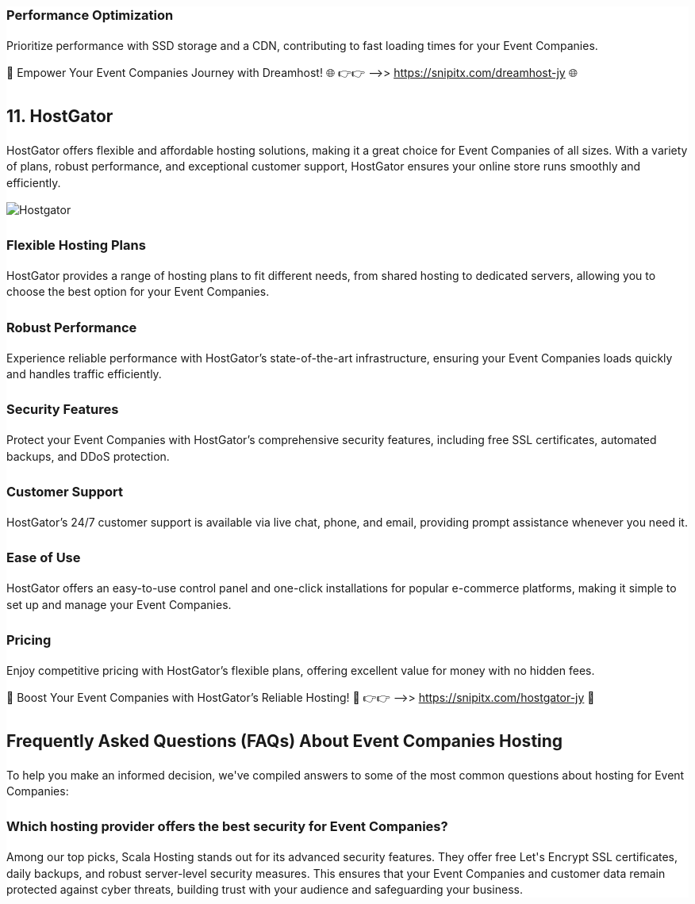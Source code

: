 ### Performance Optimization
Prioritize performance with SSD storage and a CDN, contributing to fast loading times for your Event Companies.

🚀 Empower Your Event Companies Journey with Dreamhost! 🌐
👉👉 -->> https://snipitx.com/dreamhost-jy 🌐

## 11. HostGator

HostGator offers flexible and affordable hosting solutions, making it a great choice for Event Companies of all sizes. With a variety of plans, robust performance, and exceptional customer support, HostGator ensures your online store runs smoothly and efficiently.

![Hostgator](https://i.imgur.com/SNC0dSu.jpeg "Hostgator Hosting")

### Flexible Hosting Plans
HostGator provides a range of hosting plans to fit different needs, from shared hosting to dedicated servers, allowing you to choose the best option for your Event Companies.

### Robust Performance
Experience reliable performance with HostGator’s state-of-the-art infrastructure, ensuring your Event Companies loads quickly and handles traffic efficiently.

### Security Features
Protect your Event Companies with HostGator’s comprehensive security features, including free SSL certificates, automated backups, and DDoS protection.

### Customer Support
HostGator’s 24/7 customer support is available via live chat, phone, and email, providing prompt assistance whenever you need it.

### Ease of Use
HostGator offers an easy-to-use control panel and one-click installations for popular e-commerce platforms, making it simple to set up and manage your Event Companies.

### Pricing
Enjoy competitive pricing with HostGator’s flexible plans, offering excellent value for money with no hidden fees.

🌟 Boost Your Event Companies with HostGator’s Reliable Hosting! 🚀
👉👉 -->> https://snipitx.com/hostgator-jy 🚀

## Frequently Asked Questions (FAQs) About Event Companies Hosting

To help you make an informed decision, we've compiled answers to some of the most common questions about hosting for Event Companies:

### Which hosting provider offers the best security for Event Companies? 
Among our top picks, Scala Hosting stands out for its advanced security features. They offer free Let's Encrypt SSL certificates, daily backups, and robust server-level security measures. This ensures that your Event Companies and customer data remain protected against cyber threats, building trust with your audience and safeguarding your business.
